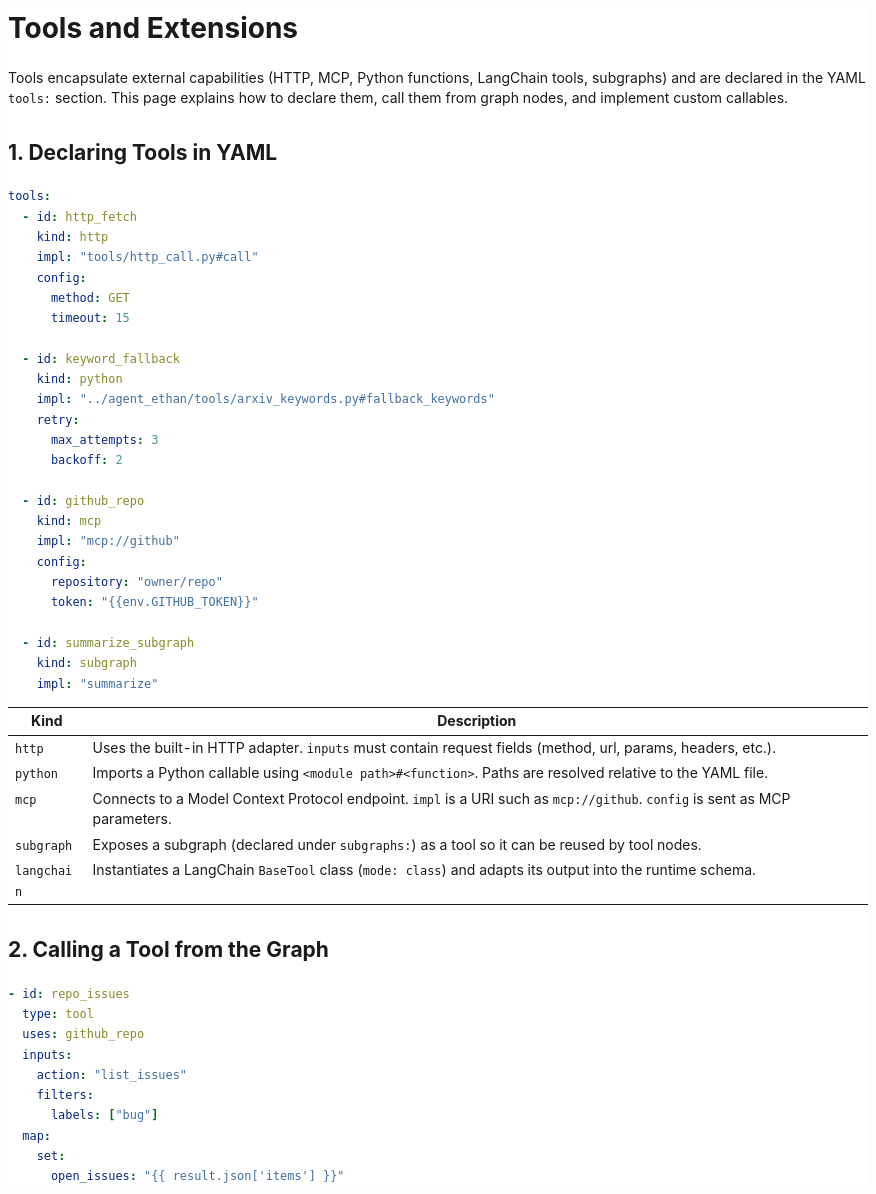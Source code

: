 # Tools and Extensions

Tools encapsulate external capabilities (HTTP, MCP, Python functions, LangChain tools, subgraphs) and are declared in the YAML `tools:` section. This page explains how to declare them, call them from graph nodes, and implement custom callables.

## 1. Declaring Tools in YAML

```yaml
tools:
  - id: http_fetch
    kind: http
    impl: "tools/http_call.py#call"
    config:
      method: GET
      timeout: 15

  - id: keyword_fallback
    kind: python
    impl: "../agent_ethan/tools/arxiv_keywords.py#fallback_keywords"
    retry:
      max_attempts: 3
      backoff: 2

  - id: github_repo
    kind: mcp
    impl: "mcp://github"
    config:
      repository: "owner/repo"
      token: "{{env.GITHUB_TOKEN}}"

  - id: summarize_subgraph
    kind: subgraph
    impl: "summarize"
```

| Kind | Description |
| ---- | ----------- |
| `http` | Uses the built-in HTTP adapter. `inputs` must contain request fields (method, url, params, headers, etc.). |
| `python` | Imports a Python callable using `<module path>#<function>`. Paths are resolved relative to the YAML file. |
| `mcp` | Connects to a Model Context Protocol endpoint. `impl` is a URI such as `mcp://github`. `config` is sent as MCP parameters. |
| `subgraph` | Exposes a subgraph (declared under `subgraphs:`) as a tool so it can be reused by tool nodes. |
| `langchain` | Instantiates a LangChain `BaseTool` class (`mode: class`) and adapts its output into the runtime schema. |

## 2. Calling a Tool from the Graph

```yaml
- id: repo_issues
  type: tool
  uses: github_repo
  inputs:
    action: "list_issues"
    filters:
      labels: ["bug"]
  map:
    set:
      open_issues: "{{ result.json['items'] }}"
```

